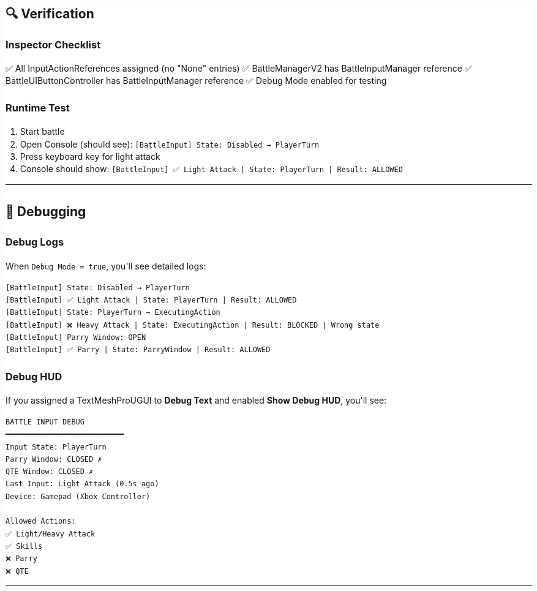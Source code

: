 ## 🔍 Verification

### **Inspector Checklist**

✅ All InputActionReferences assigned (no "None" entries)
✅ BattleManagerV2 has BattleInputManager reference
✅ BattleUIButtonController has BattleInputManager reference
✅ Debug Mode enabled for testing

### **Runtime Test**

1. Start battle
2. Open Console (should see): `[BattleInput] State: Disabled → PlayerTurn`
3. Press keyboard key for light attack
4. Console should show: `[BattleInput] ✅ Light Attack | State: PlayerTurn | Result: ALLOWED`

---

## 🐛 Debugging

### **Debug Logs**

When `Debug Mode = true`, you'll see detailed logs:

```
[BattleInput] State: Disabled → PlayerTurn
[BattleInput] ✅ Light Attack | State: PlayerTurn | Result: ALLOWED
[BattleInput] State: PlayerTurn → ExecutingAction
[BattleInput] ❌ Heavy Attack | State: ExecutingAction | Result: BLOCKED | Wrong state
[BattleInput] Parry Window: OPEN
[BattleInput] ✅ Parry | State: ParryWindow | Result: ALLOWED
```

### **Debug HUD**

If you assigned a TextMeshProUGUI to **Debug Text** and enabled **Show Debug HUD**, you'll see:

```
BATTLE INPUT DEBUG
━━━━━━━━━━━━━━━━━━━━━━━━━━━
Input State: PlayerTurn
Parry Window: CLOSED ✗
QTE Window: CLOSED ✗
Last Input: Light Attack (0.5s ago)
Device: Gamepad (Xbox Controller)

Allowed Actions:
✅ Light/Heavy Attack
✅ Skills
❌ Parry
❌ QTE
```

---
